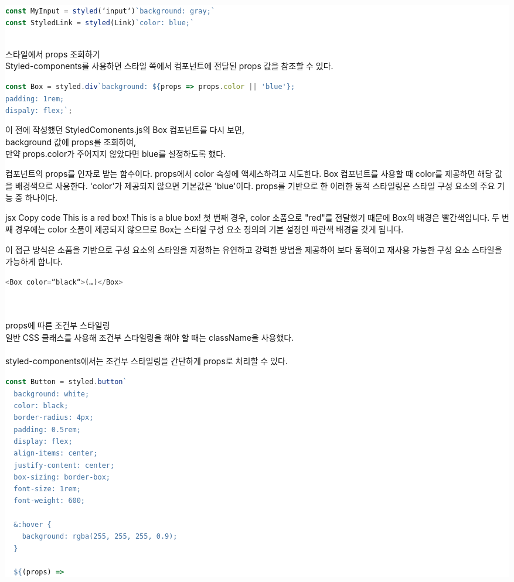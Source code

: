 ```javascript
const MyInput = styled(‘input‘)`background: gray;`
const StyledLink = styled(Link)`color: blue;`
```
<br/>
스타일에서 props 조회하기<br/>
Styled-components를 사용하면 스타일 쪽에서 컴포넌트에 전달된 props 값을 참조할 수 있다.<br/>

```javascript
const Box = styled.div`background: ${props => props.color || 'blue'};
padding: 1rem;
dispaly: flex;`;
```

이 전에 작성했던 StyledComonents.js의 Box 컴포넌트를 다시 보면,  <br/>
background 값에 props를 조회하여, <br/>
만약 props.color가 주어지지 않았다면 blue를 설정하도록 했다. <br/>

컴포넌트의 props를 인자로 받는 함수이다.
props에서 color 속성에 액세스하려고 시도한다.
Box 컴포넌트를 사용할 때 color를 제공하면 해당 값을 배경색으로 사용한다.
'color'가 제공되지 않으면 기본값은 'blue'이다.
props를 기반으로 한 이러한 동적 스타일링은 스타일 구성 요소의 주요 기능 중 하나이다.





jsx
Copy code
<Box color="red">This is a red box!</Box>
<Box>This is a blue box!</Box>
첫 번째 경우, color 소품으로 "red"를 전달했기 때문에 Box의 배경은 빨간색입니다. 두 번째 경우에는 color 소품이 제공되지 않으므로 Box는 스타일 구성 요소 정의의 기본 설정인 파란색 배경을 갖게 됩니다.

이 접근 방식은 소품을 기반으로 구성 요소의 스타일을 지정하는 유연하고 강력한 방법을 제공하여 보다 동적이고 재사용 가능한 구성 요소 스타일을 가능하게 합니다.










```javascript
<Box color=“black“>(…)</Box>
```

 <br/> <br/>
props에 따른 조건부 스타일링<br/>
일반 CSS 클래스를 사용해 조건부 스타일링을 해야 할 때는 className을 사용했다.<br/>
 <br/>
styled-components에서는 조건부 스타일링을 간단하게 props로 처리할 수 있다.<br/>


```javascript
const Button = styled.button`
  background: white;
  color: black;
  border-radius: 4px;
  padding: 0.5rem;
  display: flex;
  align-items: center;
  justify-content: center;
  box-sizing: border-box;
  font-size: 1rem;
  font-weight: 600;

  &:hover {
    background: rgba(255, 255, 255, 0.9);
  }

  ${(props) =>
```